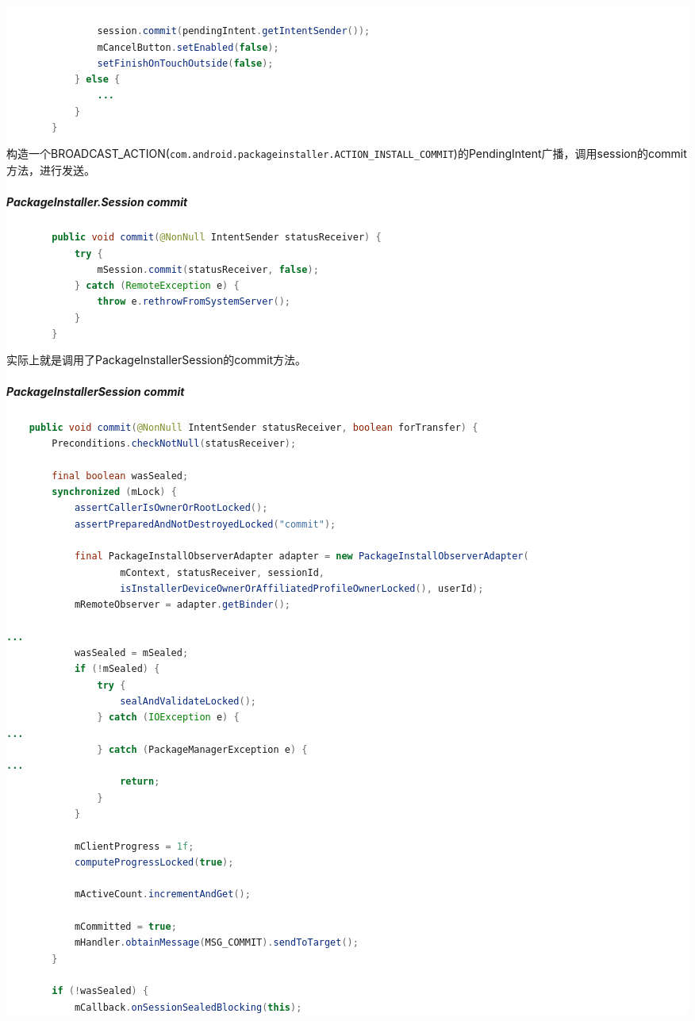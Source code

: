 ```java

                session.commit(pendingIntent.getIntentSender());
                mCancelButton.setEnabled(false);
                setFinishOnTouchOutside(false);
            } else {
                ...
            }
        }
```
构造一个BROADCAST_ACTION(`com.android.packageinstaller.ACTION_INSTALL_COMMIT`)的PendingIntent广播，调用session的commit方法，进行发送。


##### PackageInstaller.Session commit
```java
        public void commit(@NonNull IntentSender statusReceiver) {
            try {
                mSession.commit(statusReceiver, false);
            } catch (RemoteException e) {
                throw e.rethrowFromSystemServer();
            }
        }
```
实际上就是调用了PackageInstallerSession的commit方法。

##### PackageInstallerSession commit
```java
    public void commit(@NonNull IntentSender statusReceiver, boolean forTransfer) {
        Preconditions.checkNotNull(statusReceiver);

        final boolean wasSealed;
        synchronized (mLock) {
            assertCallerIsOwnerOrRootLocked();
            assertPreparedAndNotDestroyedLocked("commit");

            final PackageInstallObserverAdapter adapter = new PackageInstallObserverAdapter(
                    mContext, statusReceiver, sessionId,
                    isInstallerDeviceOwnerOrAffiliatedProfileOwnerLocked(), userId);
            mRemoteObserver = adapter.getBinder();

...
            wasSealed = mSealed;
            if (!mSealed) {
                try {
                    sealAndValidateLocked();
                } catch (IOException e) {
...
                } catch (PackageManagerException e) {
...
                    return;
                }
            }

            mClientProgress = 1f;
            computeProgressLocked(true);

            mActiveCount.incrementAndGet();

            mCommitted = true;
            mHandler.obtainMessage(MSG_COMMIT).sendToTarget();
        }

        if (!wasSealed) {
            mCallback.onSessionSealedBlocking(this);
```